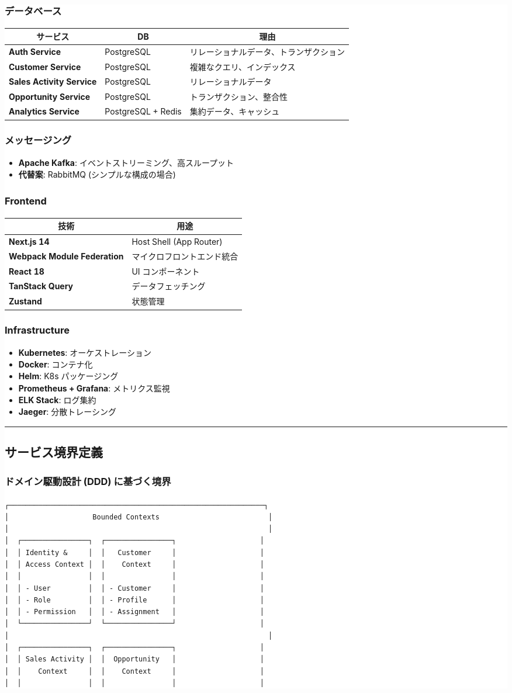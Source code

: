### データベース

| サービス | DB | 理由 |
|---------|---------|------|
| **Auth Service** | PostgreSQL | リレーショナルデータ、トランザクション |
| **Customer Service** | PostgreSQL | 複雑なクエリ、インデックス |
| **Sales Activity Service** | PostgreSQL | リレーショナルデータ |
| **Opportunity Service** | PostgreSQL | トランザクション、整合性 |
| **Analytics Service** | PostgreSQL + Redis | 集約データ、キャッシュ |

### メッセージング

- **Apache Kafka**: イベントストリーミング、高スループット
- **代替案**: RabbitMQ (シンプルな構成の場合)

### Frontend

| 技術 | 用途 |
|------|------|
| **Next.js 14** | Host Shell (App Router) |
| **Webpack Module Federation** | マイクロフロントエンド統合 |
| **React 18** | UI コンポーネント |
| **TanStack Query** | データフェッチング |
| **Zustand** | 状態管理 |

### Infrastructure

- **Kubernetes**: オーケストレーション
- **Docker**: コンテナ化
- **Helm**: K8s パッケージング
- **Prometheus + Grafana**: メトリクス監視
- **ELK Stack**: ログ集約
- **Jaeger**: 分散トレーシング

---

## サービス境界定義

### ドメイン駆動設計 (DDD) に基づく境界

```
┌─────────────────────────────────────────────────────────────┐
│                    Bounded Contexts                          │
│                                                              │
│  ┌────────────────┐  ┌────────────────┐                    │
│  │ Identity &     │  │   Customer     │                    │
│  │ Access Context │  │    Context     │                    │
│  │                │  │                │                    │
│  │ - User         │  │ - Customer     │                    │
│  │ - Role         │  │ - Profile      │                    │
│  │ - Permission   │  │ - Assignment   │                    │
│  └────────────────┘  └────────────────┘                    │
│                                                              │
│  ┌────────────────┐  ┌────────────────┐                    │
│  │ Sales Activity │  │  Opportunity   │                    │
│  │    Context     │  │    Context     │                    │
│  │                │  │                │                    │
```